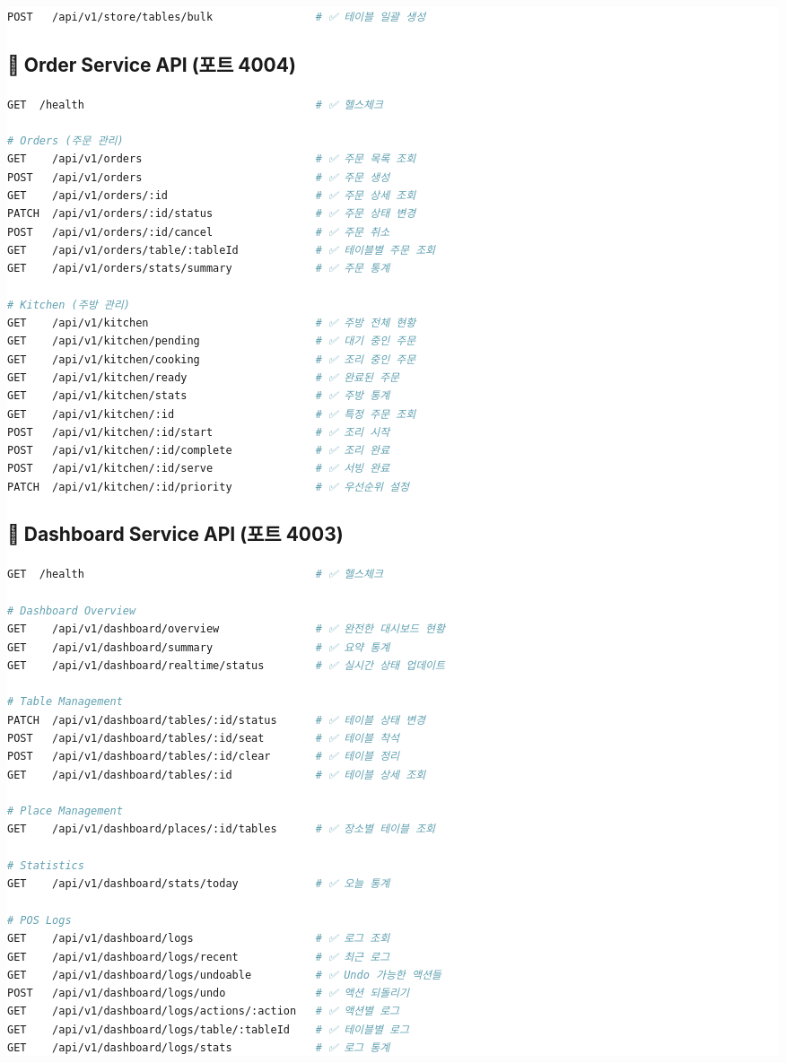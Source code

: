 ```bash
POST   /api/v1/store/tables/bulk                # ✅ 테이블 일괄 생성
```

## 🔵 Order Service API (포트 4004)

```bash
GET  /health                                    # ✅ 헬스체크

# Orders (주문 관리)
GET    /api/v1/orders                           # ✅ 주문 목록 조회
POST   /api/v1/orders                           # ✅ 주문 생성
GET    /api/v1/orders/:id                       # ✅ 주문 상세 조회
PATCH  /api/v1/orders/:id/status                # ✅ 주문 상태 변경
POST   /api/v1/orders/:id/cancel                # ✅ 주문 취소
GET    /api/v1/orders/table/:tableId            # ✅ 테이블별 주문 조회
GET    /api/v1/orders/stats/summary             # ✅ 주문 통계

# Kitchen (주방 관리)
GET    /api/v1/kitchen                          # ✅ 주방 전체 현황
GET    /api/v1/kitchen/pending                  # ✅ 대기 중인 주문
GET    /api/v1/kitchen/cooking                  # ✅ 조리 중인 주문
GET    /api/v1/kitchen/ready                    # ✅ 완료된 주문
GET    /api/v1/kitchen/stats                    # ✅ 주방 통계
GET    /api/v1/kitchen/:id                      # ✅ 특정 주문 조회
POST   /api/v1/kitchen/:id/start                # ✅ 조리 시작
POST   /api/v1/kitchen/:id/complete             # ✅ 조리 완료
POST   /api/v1/kitchen/:id/serve                # ✅ 서빙 완료
PATCH  /api/v1/kitchen/:id/priority             # ✅ 우선순위 설정
```

## 🔵 Dashboard Service API (포트 4003)

```bash
GET  /health                                    # ✅ 헬스체크

# Dashboard Overview
GET    /api/v1/dashboard/overview               # ✅ 완전한 대시보드 현황
GET    /api/v1/dashboard/summary                # ✅ 요약 통계
GET    /api/v1/dashboard/realtime/status        # ✅ 실시간 상태 업데이트

# Table Management
PATCH  /api/v1/dashboard/tables/:id/status      # ✅ 테이블 상태 변경
POST   /api/v1/dashboard/tables/:id/seat        # ✅ 테이블 착석
POST   /api/v1/dashboard/tables/:id/clear       # ✅ 테이블 정리
GET    /api/v1/dashboard/tables/:id             # ✅ 테이블 상세 조회

# Place Management
GET    /api/v1/dashboard/places/:id/tables      # ✅ 장소별 테이블 조회

# Statistics
GET    /api/v1/dashboard/stats/today            # ✅ 오늘 통계

# POS Logs
GET    /api/v1/dashboard/logs                   # ✅ 로그 조회
GET    /api/v1/dashboard/logs/recent            # ✅ 최근 로그
GET    /api/v1/dashboard/logs/undoable          # ✅ Undo 가능한 액션들
POST   /api/v1/dashboard/logs/undo              # ✅ 액션 되돌리기
GET    /api/v1/dashboard/logs/actions/:action   # ✅ 액션별 로그
GET    /api/v1/dashboard/logs/table/:tableId    # ✅ 테이블별 로그
GET    /api/v1/dashboard/logs/stats             # ✅ 로그 통계
```
